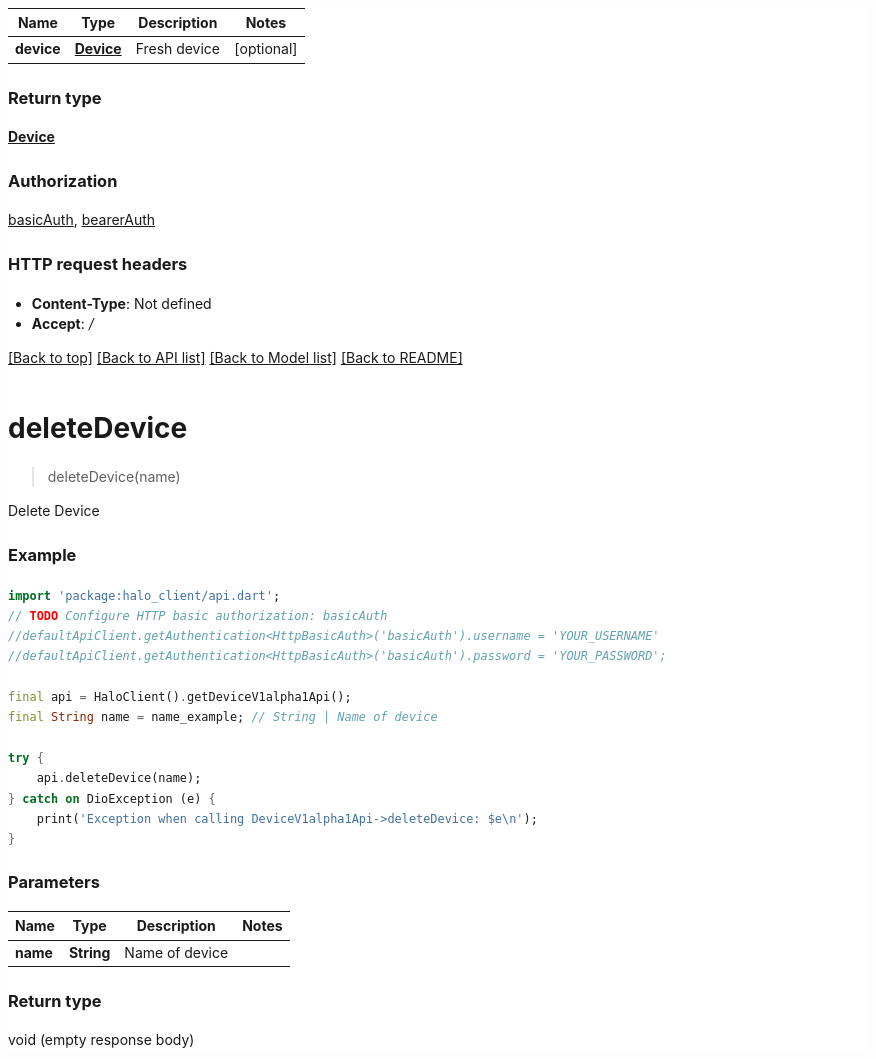 Name | Type | Description  | Notes
------------- | ------------- | ------------- | -------------
 **device** | [**Device**](Device.md)| Fresh device | [optional] 

### Return type

[**Device**](Device.md)

### Authorization

[basicAuth](../README.md#basicAuth), [bearerAuth](../README.md#bearerAuth)

### HTTP request headers

 - **Content-Type**: Not defined
 - **Accept**: */*

[[Back to top]](#) [[Back to API list]](../README.md#documentation-for-api-endpoints) [[Back to Model list]](../README.md#documentation-for-models) [[Back to README]](../README.md)

# **deleteDevice**
> deleteDevice(name)



Delete Device

### Example
```dart
import 'package:halo_client/api.dart';
// TODO Configure HTTP basic authorization: basicAuth
//defaultApiClient.getAuthentication<HttpBasicAuth>('basicAuth').username = 'YOUR_USERNAME'
//defaultApiClient.getAuthentication<HttpBasicAuth>('basicAuth').password = 'YOUR_PASSWORD';

final api = HaloClient().getDeviceV1alpha1Api();
final String name = name_example; // String | Name of device

try {
    api.deleteDevice(name);
} catch on DioException (e) {
    print('Exception when calling DeviceV1alpha1Api->deleteDevice: $e\n');
}
```

### Parameters

Name | Type | Description  | Notes
------------- | ------------- | ------------- | -------------
 **name** | **String**| Name of device | 

### Return type

void (empty response body)
